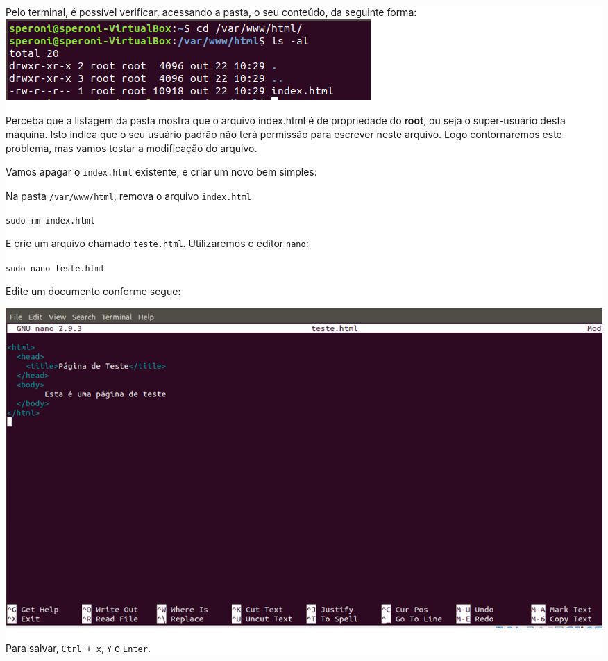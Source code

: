 Pelo terminal, é possível verificar, acessando a pasta, o seu conteúdo, da seguinte forma:
![Pasta /var/www/html](imgs/roteiro_ubuntu_img7.png)

Perceba que a listagem da pasta mostra que o arquivo index.html é de propriedade do **root**, ou seja o super-usuário desta máquina. Isto indica que o seu usuário padrão não terá permissão para escrever neste arquivo. Logo contornaremos este problema, mas vamos testar a modificação do arquivo.

Vamos apagar o `index.html` existente, e criar um novo bem simples:

Na pasta `/var/www/html`, remova o arquivo `index.html`
```
sudo rm index.html
```

E crie um arquivo chamado `teste.html`. Utilizaremos o editor `nano`:
```
sudo nano teste.html
```

Edite um documento conforme segue:

![Arquivo teste.html](imgs/roteiro_ubuntu_img8.png)

Para salvar, `Ctrl + x`, `Y` e `Enter`.
